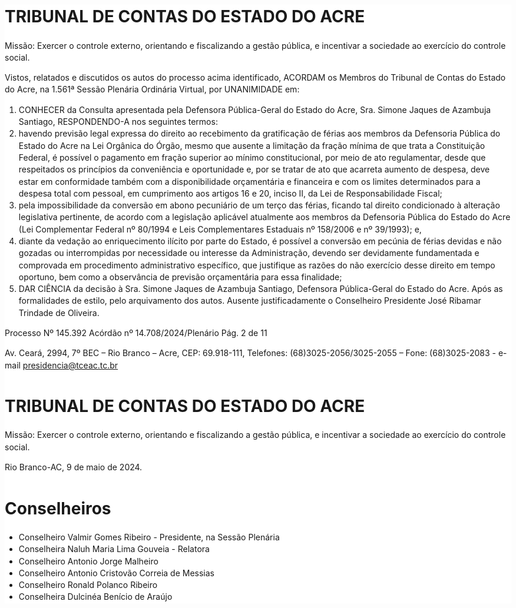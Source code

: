 # TRIBUNAL DE CONTAS DO ESTADO DO ACRE

Missão: Exercer o controle externo, orientando e fiscalizando a gestão pública, e incentivar a sociedade ao exercício do controle social.

Vistos, relatados e discutidos os autos do processo acima identificado, ACORDAM os Membros do Tribunal de Contas do Estado do Acre, na 1.561ª Sessão Plenária Ordinária Virtual, por UNANIMIDADE em:

1. CONHECER da Consulta apresentada pela Defensora Pública-Geral do Estado do Acre, Sra. Simone Jaques de Azambuja Santiago, RESPONDENDO-A nos seguintes termos:
1. havendo previsão legal expressa do direito ao recebimento da gratificação de férias aos membros da Defensoria Pública do Estado do Acre na Lei Orgânica do Órgão, mesmo que ausente a limitação da fração mínima de que trata a Constituição Federal, é possível o pagamento em fração superior ao mínimo constitucional, por meio de ato regulamentar, desde que respeitados os princípios da conveniência e oportunidade e, por se tratar de ato que acarreta aumento de despesa, deve estar em conformidade também com a disponibilidade orçamentária e financeira e com os limites determinados para a despesa total com pessoal, em cumprimento aos artigos 16 e 20, inciso II, da Lei de Responsabilidade Fiscal;
2. pela impossibilidade da conversão em abono pecuniário de um terço das férias, ficando tal direito condicionado à alteração legislativa pertinente, de acordo com a legislação aplicável atualmente aos membros da Defensoria Pública do Estado do Acre (Lei Complementar Federal nº 80/1994 e Leis Complementares Estaduais nº 158/2006 e nº 39/1993); e,
3. diante da vedação ao enriquecimento ilícito por parte do Estado, é possível a conversão em pecúnia de férias devidas e não gozadas ou interrompidas por necessidade ou interesse da Administração, devendo ser devidamente fundamentada e comprovada em procedimento administrativo específico, que justifique as razões do não exercício desse direito em tempo oportuno, bem como a observância de previsão orçamentária para essa finalidade;
2. DAR CIÊNCIA da decisão à Sra. Simone Jaques de Azambuja Santiago, Defensora Pública-Geral do Estado do Acre. Após as formalidades de estilo, pelo arquivamento dos autos. Ausente justificadamente o Conselheiro Presidente José Ribamar Trindade de Oliveira.

Processo Nº 145.392 Acórdão nº 14.708/2024/Plenário Pág. 2 de 11

Av. Ceará, 2994, 7º BEC – Rio Branco – Acre, CEP: 69.918-111, Telefones: (68)3025-2056/3025-2055 – Fone: (68)3025-2083 - e-mail presidencia@tceac.tc.br

# TRIBUNAL DE CONTAS DO ESTADO DO ACRE

Missão: Exercer o controle externo, orientando e fiscalizando a gestão pública, e incentivar a sociedade ao exercício do controle social.

Rio Branco-AC, 9 de maio de 2024.

# Conselheiros

- Conselheiro Valmir Gomes Ribeiro - Presidente, na Sessão Plenária
- Conselheira Naluh Maria Lima Gouveia - Relatora
- Conselheiro Antonio Jorge Malheiro
- Conselheiro Antonio Cristovão Correia de Messias
- Conselheiro Ronald Polanco Ribeiro
- Conselheira Dulcinéa Benício de Araújo
